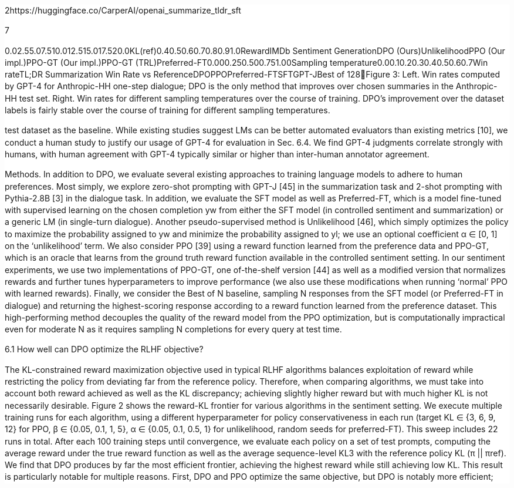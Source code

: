 2https://huggingface.co/CarperAI/openai_summarize_tldr_sft

7

0.02.55.07.510.012.515.017.520.0KL(ref)0.40.50.60.70.80.91.0RewardIMDb Sentiment GenerationDPO (Ours)UnlikelihoodPPO (Our impl.)PPO-GT (Our impl.)PPO-GT (TRL)Preferred-FT0.000.250.500.751.00Sampling temperature0.00.10.20.30.40.50.60.7Win rateTL;DR Summarization Win Rate vs ReferenceDPOPPOPreferred-FTSFTGPT-JBest of 128Figure 3: Left. Win rates computed by GPT-4 for Anthropic-HH one-step dialogue; DPO is the only method
that improves over chosen summaries in the Anthropic-HH test set. Right. Win rates for different sampling
temperatures over the course of training. DPO’s improvement over the dataset labels is fairly stable over the
course of training for different sampling temperatures.

test dataset as the baseline. While existing studies suggest LMs can be better automated evaluators
than existing metrics [10], we conduct a human study to justify our usage of GPT-4 for evaluation
in Sec. 6.4. We find GPT-4 judgments correlate strongly with humans, with human agreement with
GPT-4 typically similar or higher than inter-human annotator agreement.

Methods. In addition to DPO, we evaluate several existing approaches to training language models
to adhere to human preferences. Most simply, we explore zero-shot prompting with GPT-J [45] in
the summarization task and 2-shot prompting with Pythia-2.8B [3] in the dialogue task. In addition,
we evaluate the SFT model as well as Preferred-FT, which is a model fine-tuned with supervised
learning on the chosen completion yw from either the SFT model (in controlled sentiment and
summarization) or a generic LM (in single-turn dialogue). Another pseudo-supervised method is
Unlikelihood [46], which simply optimizes the policy to maximize the probability assigned to yw and
minimize the probability assigned to yl; we use an optional coefficient α ∈ [0, 1] on the ‘unlikelihood’
term. We also consider PPO [39] using a reward function learned from the preference data and
PPO-GT, which is an oracle that learns from the ground truth reward function available in the
controlled sentiment setting. In our sentiment experiments, we use two implementations of PPO-GT,
one of-the-shelf version [44] as well as a modified version that normalizes rewards and further tunes
hyperparameters to improve performance (we also use these modifications when running ‘normal’
PPO with learned rewards). Finally, we consider the Best of N baseline, sampling N responses from
the SFT model (or Preferred-FT in dialogue) and returning the highest-scoring response according to
a reward function learned from the preference dataset. This high-performing method decouples the
quality of the reward model from the PPO optimization, but is computationally impractical even for
moderate N as it requires sampling N completions for every query at test time.

6.1 How well can DPO optimize the RLHF objective?

The KL-constrained reward maximization objective used in typical RLHF algorithms balances
exploitation of reward while restricting the policy from deviating far from the reference policy.
Therefore, when comparing algorithms, we must take into account both reward achieved as well as the
KL discrepancy; achieving slightly higher reward but with much higher KL is not necessarily desirable.
Figure 2 shows the reward-KL frontier for various algorithms in the sentiment setting. We execute
multiple training runs for each algorithm, using a different hyperparameter for policy conservativeness
in each run (target KL ∈ {3, 6, 9, 12} for PPO, β ∈ {0.05, 0.1, 1, 5}, α ∈ {0.05, 0.1, 0.5, 1} for
unlikelihood, random seeds for preferred-FT). This sweep includes 22 runs in total. After each
100 training steps until convergence, we evaluate each policy on a set of test prompts, computing
the average reward under the true reward function as well as the average sequence-level KL3 with
the reference policy KL (π || πref). We find that DPO produces by far the most efficient frontier,
achieving the highest reward while still achieving low KL. This result is particularly notable for
multiple reasons. First, DPO and PPO optimize the same objective, but DPO is notably more efficient;
